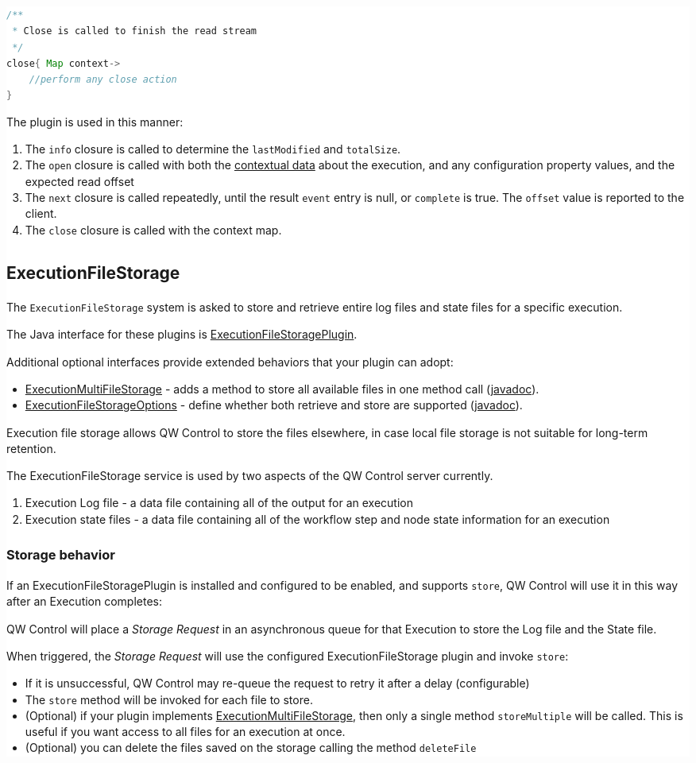 ```java
/**
 * Close is called to finish the read stream
 */
close{ Map context->
    //perform any close action
}
```

The plugin is used in this manner:

1. The `info` closure is called to determine the `lastModified` and `totalSize`.
1. The `open` closure is called with both the [contextual data](#execution-context-data) about the execution, and any configuration property values, and the expected read offset
1. The `next` closure is called repeatedly, until the result `event` entry is null, or `complete` is true. The `offset` value is reported to the client.
1. The `close` closure is called with the context map.

## ExecutionFileStorage

The `ExecutionFileStorage` system is asked to store and retrieve entire log files and state files for a specific execution.

The Java interface for these plugins is [ExecutionFileStoragePlugin]({{{javaDocBase}}}/com/dtolabs/qwcontrol/plugins/logging/ExecutionFileStoragePlugin.html).

Additional optional interfaces provide extended behaviors that your plugin can adopt:

- [ExecutionMultiFileStorage](#executionmultifilestorage) - adds a method to store all available files in one method call ([javadoc]({{{javaDocBase}}}/com/dtolabs/qwcontrol/core/logging/ExecutionMultiFileStorage.html)).
- [ExecutionFileStorageOptions](#executionfilestorageoptions) - define whether both retrieve and store are supported ([javadoc]({{{javaDocBase}}}/com/dtolabs/qwcontrol/core/logging/ExecutionFileStorageOptions.html)).

Execution file storage allows QW Control to store the files elsewhere, in case local file storage is not suitable for long-term retention.

The ExecutionFileStorage service is used by two aspects of the QW Control server currently.

1. Execution Log file - a data file containing all of the output for an execution
2. Execution state files - a data file containing all of the workflow step and node state information for an execution

### Storage behavior

If an ExecutionFileStoragePlugin is installed and configured to be enabled, and supports `store`, QW Control will use it in this way after an Execution completes:

QW Control will place a _Storage Request_ in an asynchronous queue for that Execution to store the Log file and the State file.

When triggered, the _Storage Request_ will use the configured ExecutionFileStorage plugin and invoke `store`:

- If it is unsuccessful, QW Control may re-queue the request to retry it after a delay (configurable)
- The `store` method will be invoked for each file to store.
- (Optional) if your plugin implements [ExecutionMultiFileStorage](#executionmultifilestorage), then only a single method `storeMultiple` will be called. This is useful if you want access to all files for an execution at once.
- (Optional) you can delete the files saved on the storage calling the method `deleteFile`
